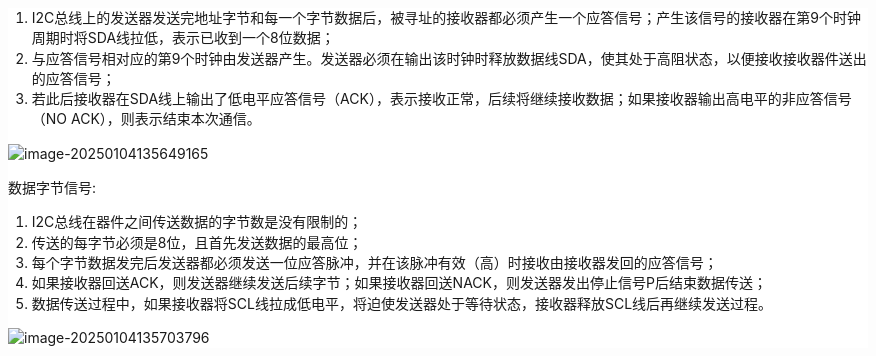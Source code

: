 1. I2C总线上的发送器发送完地址字节和每一个字节数据后，被寻址的接收器都必须产生一个应答信号；产生该信号的接收器在第9个时钟周期时将SDA线拉低，表示已收到一个8位数据； 
2. 与应答信号相对应的第9个时钟由发送器产生。发送器必须在输出该时钟时释放数据线SDA，使其处于高阻状态，以便接收接收器件送出的应答信号；
3. 若此后接收器在SDA线上输出了低电平应答信号（ACK），表示接收正常，后续将继续接收数据；如果接收器输出高电平的非应答信号（NO ACK），则表示结束本次通信。

![image-20250104135649165](./images/image-20250104135649165.png)

数据字节信号:

1. I2C总线在器件之间传送数据的字节数是没有限制的；
2. 传送的每字节必须是8位，且首先发送数据的最高位；
3. 每个字节数据发完后发送器都必须发送一位应答脉冲，并在该脉冲有效（高）时接收由接收器发回的应答信号；
4. 如果接收器回送ACK，则发送器继续发送后续字节；如果接收器回送NACK，则发送器发出停止信号P后结束数据传送；
5. 数据传送过程中，如果接收器将SCL线拉成低电平，将迫使发送器处于等待状态，接收器释放SCL线后再继续发送过程。

![image-20250104135703796](./images/image-20250104135703796.png)